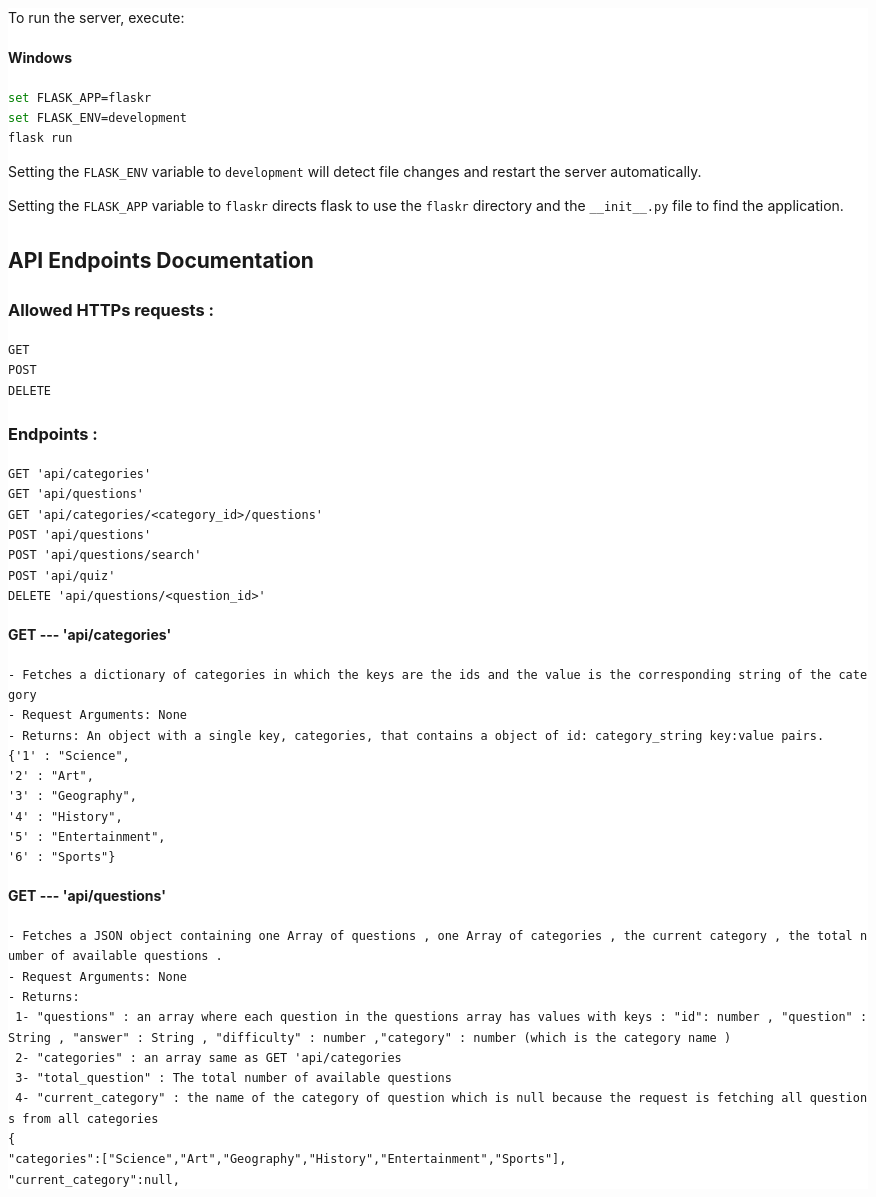To run the server, execute:
#### Windows

```bash
set FLASK_APP=flaskr
set FLASK_ENV=development
flask run
```

Setting the `FLASK_ENV` variable to `development` will detect file changes and restart the server automatically.

Setting the `FLASK_APP` variable to `flaskr` directs flask to use the `flaskr` directory and the `__init__.py` file to find the application. 


## API Endpoints Documentation

### Allowed HTTPs requests :
```   
GET
POST       
DELETE   
```
### Endpoints :
```
GET 'api/categories'
GET 'api/questions'
GET 'api/categories/<category_id>/questions'
POST 'api/questions'
POST 'api/questions/search'
POST 'api/quiz'
DELETE 'api/questions/<question_id>'
```
#### GET  ---   'api/categories'
```
- Fetches a dictionary of categories in which the keys are the ids and the value is the corresponding string of the category
- Request Arguments: None
- Returns: An object with a single key, categories, that contains a object of id: category_string key:value pairs. 
{'1' : "Science",
'2' : "Art",
'3' : "Geography",
'4' : "History",
'5' : "Entertainment",
'6' : "Sports"}
```
#### GET  ---   'api/questions'
```
- Fetches a JSON object containing one Array of questions , one Array of categories , the current category , the total number of available questions .
- Request Arguments: None
- Returns: 
 1- "questions" : an array where each question in the questions array has values with keys : "id": number , "question" : String , "answer" : String , "difficulty" : number ,"category" : number (which is the category name )
 2- "categories" : an array same as GET 'api/categories
 3- "total_question" : The total number of available questions
 4- "current_category" : the name of the category of question which is null because the request is fetching all questions from all categories
{
"categories":["Science","Art","Geography","History","Entertainment","Sports"],
"current_category":null,
```